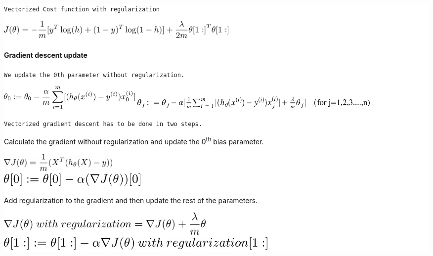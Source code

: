     Vectorized Cost function with regularization

<img src='img/eq25.png' height='35'/>

#### Gradient descent update

    We update the 0th parameter without regularization.

<img src='img/eq26.png' height='45'/>
<img src='img/eq27.svg' height='25'/>

    Vectorized gradient descent has to be done in two steps.

Calculate the gradient without regularization and update the 0<sup>th</sup> bias parameter.

<img src='img/eq28.png' height='35'/><br/>
<img src='img/eq30.png' height='25'/>

Add regularization to the gradient and then update the rest of the parameters.

<img src='img/eq29.png' height='45'/><br/>
<img src='img/eq31.png' height='25'/>
